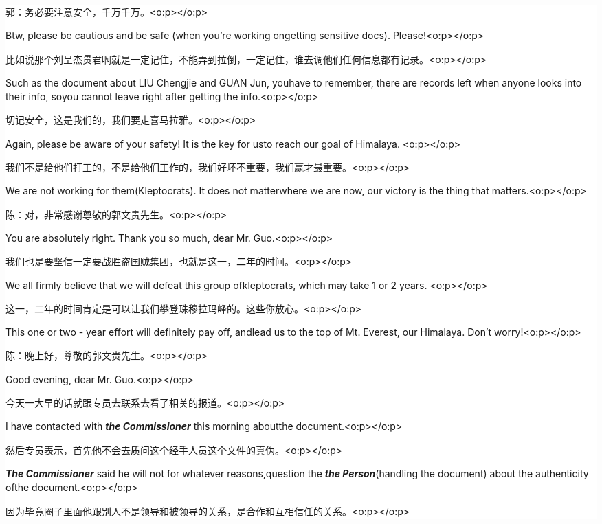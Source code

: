 
郭：务必要注意安全，千万千万。<o:p></o:p>

Btw, please be cautious and be safe (when you’re working ongetting sensitive docs). Please!<o:p></o:p>



比如说那个刘呈杰贯君啊就是一定记住，不能弄到拉倒，一定记住，谁去调他们任何信息都有记录。<o:p></o:p>

Such as the document about LIU Chengjie and GUAN Jun, youhave to remember, there are records left when anyone looks into their info, soyou cannot leave right after getting the info.<o:p></o:p>



切记安全，这是我们的，我们要走喜马拉雅。<o:p></o:p>

Again, please be aware of your safety! It is the key for usto reach our goal of Himalaya. <o:p></o:p>



我们不是给他们打工的，不是给他们工作的，我们好坏不重要，我们赢才最重要。<o:p></o:p>

We are not working for them(Kleptocrats). It does not matterwhere we are now, our victory is the thing that matters.<o:p></o:p>



陈：对，非常感谢尊敬的郭文贵先生。<o:p></o:p>

You are absolutely right. Thank you so much, dear Mr. Guo.<o:p></o:p>



我们也是要坚信一定要战胜盗国贼集团，也就是这一，二年的时间。<o:p></o:p>

We all firmly believe that we will defeat this group ofkleptocrats, which may take 1 or 2 years. <o:p></o:p>



这一，二年的时间肯定是可以让我们攀登珠穆拉玛峰的。这些你放心。<o:p></o:p>

This one or two - year effort will definitely pay off, andlead us to the top of Mt. Everest, our Himalaya. Don’t worry!<o:p></o:p>



陈：晚上好，尊敬的郭文贵先生。<o:p></o:p>

Good evening, dear Mr. Guo.<o:p></o:p>



今天一大早的话就跟专员去联系去看了相关的报道。<o:p></o:p>

I have contacted with ***the Commissioner*** this morning aboutthe document.<o:p></o:p>



然后专员表示，首先他不会去质问这个经手人员这个文件的真伪。<o:p></o:p>

***The Commissioner*** said he will not for whatever reasons,question the ***the Person***(handling the document) about the authenticity ofthe document.<o:p></o:p>



因为毕竟圈子里面他跟别人不是领导和被领导的关系，是合作和互相信任的关系。<o:p></o:p>
